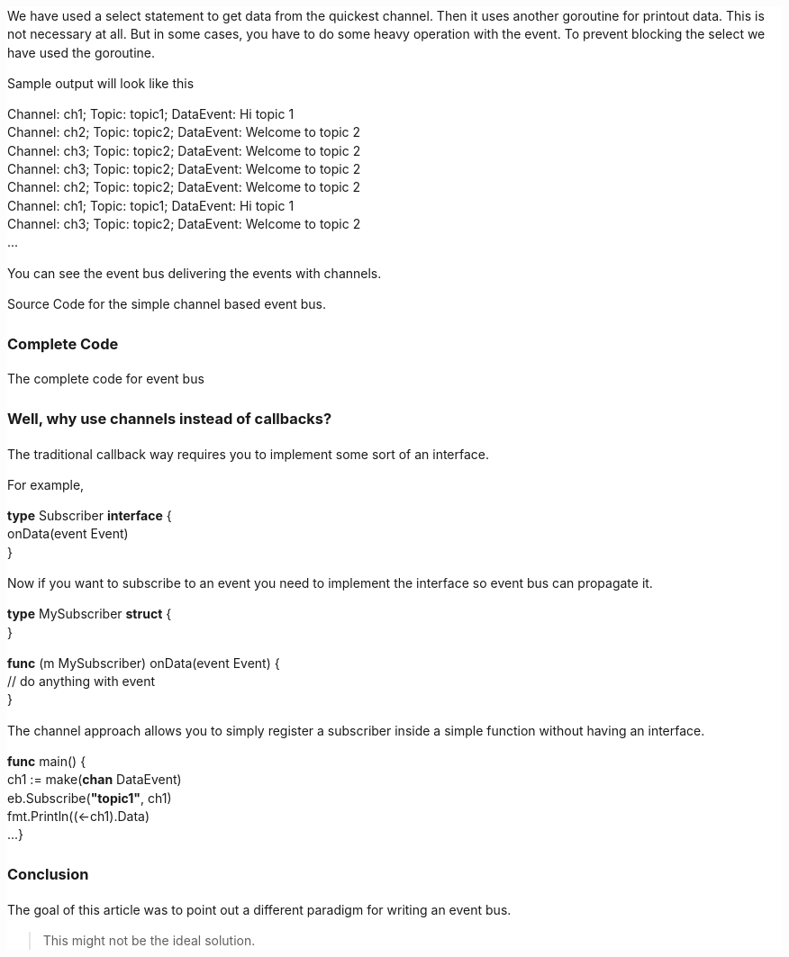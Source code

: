 We have used a select statement to get data from the quickest channel. Then it uses another goroutine for printout data. This is not necessary at all. But in some cases, you have to do some heavy operation with the event. To prevent blocking the select we have used the goroutine.

Sample output will look like this

Channel: ch1; Topic: topic1; DataEvent: Hi topic 1  
Channel: ch2; Topic: topic2; DataEvent: Welcome to topic 2  
Channel: ch3; Topic: topic2; DataEvent: Welcome to topic 2  
Channel: ch3; Topic: topic2; DataEvent: Welcome to topic 2  
Channel: ch2; Topic: topic2; DataEvent: Welcome to topic 2  
Channel: ch1; Topic: topic1; DataEvent: Hi topic 1  
Channel: ch3; Topic: topic2; DataEvent: Welcome to topic 2  
...

You can see the event bus delivering the events with channels.

Source Code for the simple channel based event bus.

### Complete Code

The complete code for event bus

### Well, why use channels instead of callbacks?

The traditional callback way requires you to implement some sort of an interface.

For example,

**type** Subscriber **interface** {  
   onData(event Event)  
}

Now if you want to subscribe to an event you need to implement the interface so event bus can propagate it.

**type** MySubscriber **struct** {  
}

**func** (m MySubscriber) onData(event Event)  {  
   // do anything with event  
}

The channel approach allows you to simply register a subscriber inside a simple function without having an interface.

**func** main() {  
   ch1 := make(**chan** DataEvent)  
   eb.Subscribe(**"topic1"**, ch1)  
   fmt.Println((<-ch1).Data)  
   ...}

### Conclusion

The goal of this article was to point out a different paradigm for writing an event bus.

> This might not be the ideal solution.
